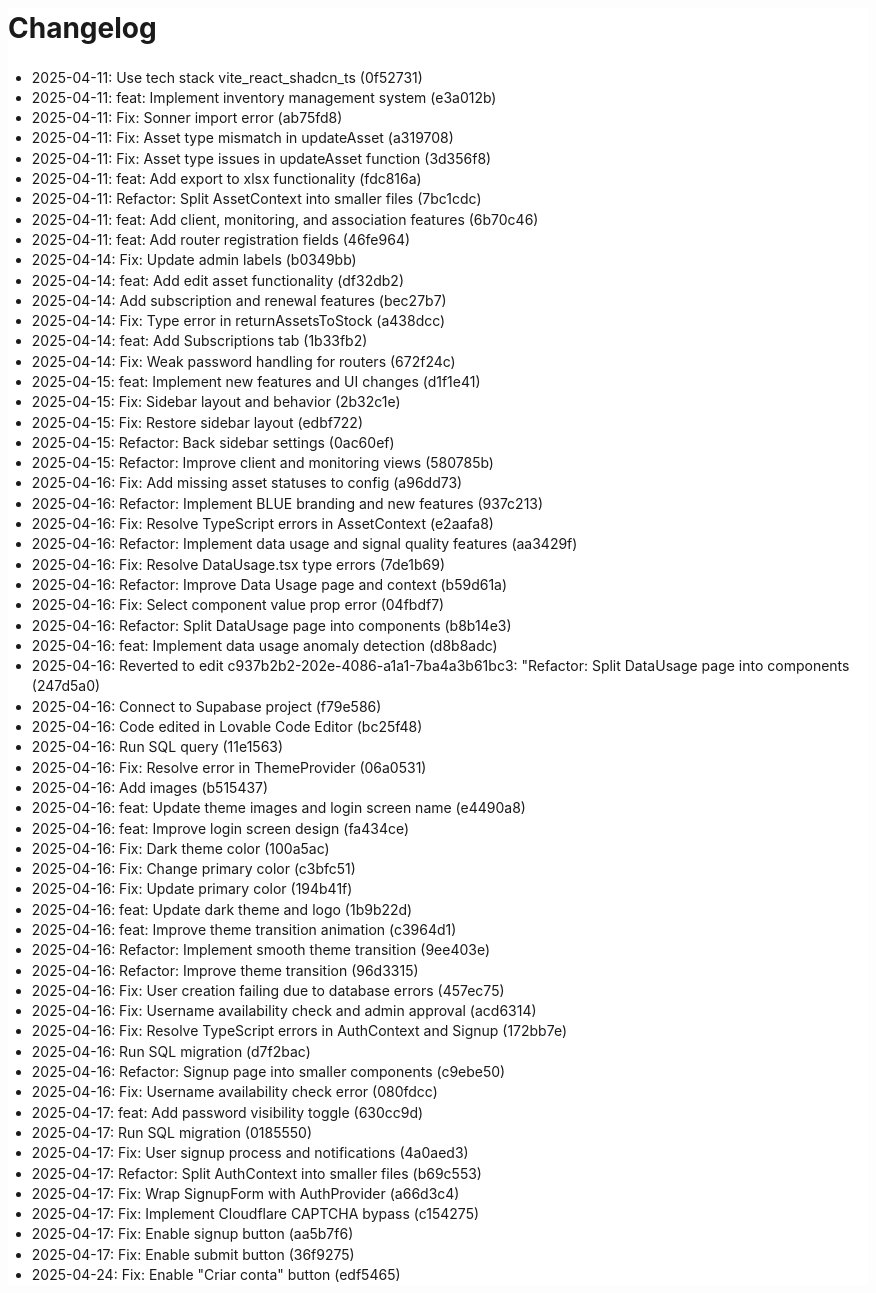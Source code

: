 # Changelog


- 2025-04-11: Use tech stack vite_react_shadcn_ts (0f52731)
- 2025-04-11: feat: Implement inventory management system (e3a012b)
- 2025-04-11: Fix: Sonner import error (ab75fd8)
- 2025-04-11: Fix: Asset type mismatch in updateAsset (a319708)
- 2025-04-11: Fix: Asset type issues in updateAsset function (3d356f8)
- 2025-04-11: feat: Add export to xlsx functionality (fdc816a)
- 2025-04-11: Refactor: Split AssetContext into smaller files (7bc1cdc)
- 2025-04-11: feat: Add client, monitoring, and association features (6b70c46)
- 2025-04-11: feat: Add router registration fields (46fe964)
- 2025-04-14: Fix: Update admin labels (b0349bb)
- 2025-04-14: feat: Add edit asset functionality (df32db2)
- 2025-04-14: Add subscription and renewal features (bec27b7)
- 2025-04-14: Fix: Type error in returnAssetsToStock (a438dcc)
- 2025-04-14: feat: Add Subscriptions tab (1b33fb2)
- 2025-04-14: Fix: Weak password handling for routers (672f24c)
- 2025-04-15: feat: Implement new features and UI changes (d1f1e41)
- 2025-04-15: Fix: Sidebar layout and behavior (2b32c1e)
- 2025-04-15: Fix: Restore sidebar layout (edbf722)
- 2025-04-15: Refactor: Back sidebar settings (0ac60ef)
- 2025-04-15: Refactor: Improve client and monitoring views (580785b)
- 2025-04-16: Fix: Add missing asset statuses to config (a96dd73)
- 2025-04-16: Refactor: Implement BLUE branding and new features (937c213)
- 2025-04-16: Fix: Resolve TypeScript errors in AssetContext (e2aafa8)
- 2025-04-16: Refactor: Implement data usage and signal quality features (aa3429f)
- 2025-04-16: Fix: Resolve DataUsage.tsx type errors (7de1b69)
- 2025-04-16: Refactor: Improve Data Usage page and context (b59d61a)
- 2025-04-16: Fix: Select component value prop error (04fbdf7)
- 2025-04-16: Refactor: Split DataUsage page into components (b8b14e3)
- 2025-04-16: feat: Implement data usage anomaly detection (d8b8adc)
- 2025-04-16: Reverted to edit c937b2b2-202e-4086-a1a1-7ba4a3b61bc3: "Refactor: Split DataUsage page into components (247d5a0)
- 2025-04-16: Connect to Supabase project (f79e586)
- 2025-04-16: Code edited in Lovable Code Editor (bc25f48)
- 2025-04-16: Run SQL query (11e1563)
- 2025-04-16: Fix: Resolve error in ThemeProvider (06a0531)
- 2025-04-16: Add images (b515437)
- 2025-04-16: feat: Update theme images and login screen name (e4490a8)
- 2025-04-16: feat: Improve login screen design (fa434ce)
- 2025-04-16: Fix: Dark theme color (100a5ac)
- 2025-04-16: Fix: Change primary color (c3bfc51)
- 2025-04-16: Fix: Update primary color (194b41f)
- 2025-04-16: feat: Update dark theme and logo (1b9b22d)
- 2025-04-16: feat: Improve theme transition animation (c3964d1)
- 2025-04-16: Refactor: Implement smooth theme transition (9ee403e)
- 2025-04-16: Refactor: Improve theme transition (96d3315)
- 2025-04-16: Fix: User creation failing due to database errors (457ec75)
- 2025-04-16: Fix: Username availability check and admin approval (acd6314)
- 2025-04-16: Fix: Resolve TypeScript errors in AuthContext and Signup (172bb7e)
- 2025-04-16: Run SQL migration (d7f2bac)
- 2025-04-16: Refactor: Signup page into smaller components (c9ebe50)
- 2025-04-16: Fix: Username availability check error (080fdcc)
- 2025-04-17: feat: Add password visibility toggle (630cc9d)
- 2025-04-17: Run SQL migration (0185550)
- 2025-04-17: Fix: User signup process and notifications (4a0aed3)
- 2025-04-17: Refactor: Split AuthContext into smaller files (b69c553)
- 2025-04-17: Fix: Wrap SignupForm with AuthProvider (a66d3c4)
- 2025-04-17: Fix: Implement Cloudflare CAPTCHA bypass (c154275)
- 2025-04-17: Fix: Enable signup button (aa5b7f6)
- 2025-04-17: Fix: Enable submit button (36f9275)
- 2025-04-24: Fix: Enable "Criar conta" button (edf5465)